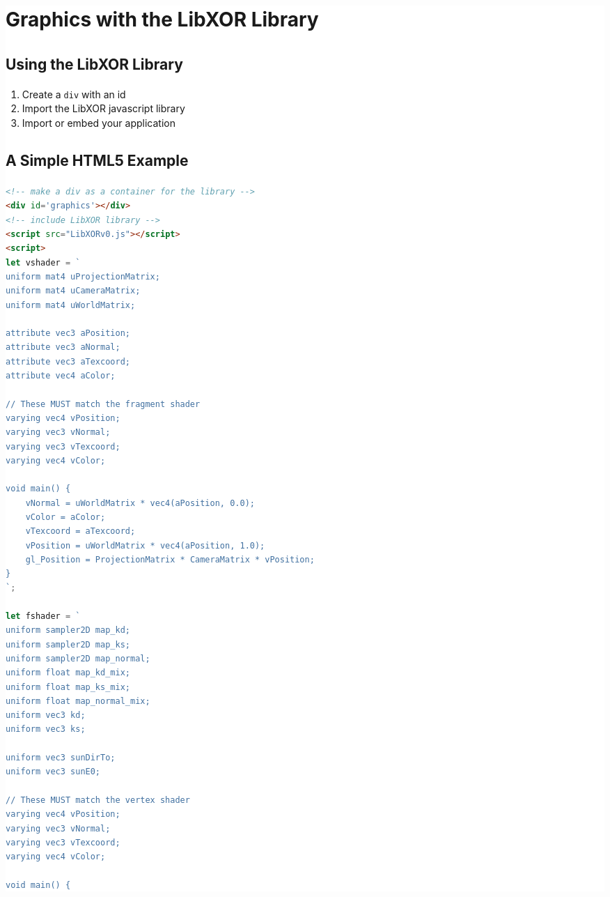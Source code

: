 # Graphics with the LibXOR Library

## Using the LibXOR Library



1. Create a `div` with an id
2. Import the LibXOR javascript library
3. Import or embed your application

## A Simple HTML5 Example

```html
<!-- make a div as a container for the library -->
<div id='graphics'></div>
<!-- include LibXOR library -->
<script src="LibXORv0.js"></script>
<script>
let vshader = `
uniform mat4 uProjectionMatrix;
uniform mat4 uCameraMatrix;
uniform mat4 uWorldMatrix;

attribute vec3 aPosition;
attribute vec3 aNormal;
attribute vec3 aTexcoord;
attribute vec4 aColor;

// These MUST match the fragment shader
varying vec4 vPosition;
varying vec3 vNormal;
varying vec3 vTexcoord;
varying vec4 vColor;

void main() {
    vNormal = uWorldMatrix * vec4(aPosition, 0.0);
    vColor = aColor;
    vTexcoord = aTexcoord;
    vPosition = uWorldMatrix * vec4(aPosition, 1.0);
    gl_Position = ProjectionMatrix * CameraMatrix * vPosition;
}
`;

let fshader = `
uniform sampler2D map_kd;
uniform sampler2D map_ks;
uniform sampler2D map_normal;
uniform float map_kd_mix;
uniform float map_ks_mix;
uniform float map_normal_mix;
uniform vec3 kd;
uniform vec3 ks;

uniform vec3 sunDirTo;
uniform vec3 sunE0;

// These MUST match the vertex shader
varying vec4 vPosition;
varying vec3 vNormal;
varying vec3 vTexcoord;
varying vec4 vColor;

void main() {
```